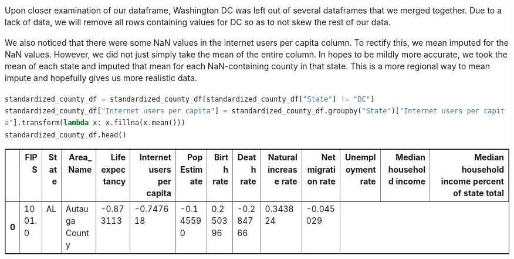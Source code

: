 

Upon closer examination of our dataframe, Washington DC was left out of several dataframes that we merged together. Due to a lack of data, we will remove all rows containing values for DC so as to not skew the rest of our data.

We also noticed that there were some NaN values in the internet users per capita column. To rectify this, we mean imputed for the NaN values. However, we did not just simply take the mean of the entire column. In hopes to be mildly more accurate, we took the mean of each state and imputed that mean for each NaN-containing county in that state. This is a more regional way to mean impute and hopefully gives us more realistic data.


```python
standardized_county_df = standardized_county_df[standardized_county_df["State"] != "DC"]
standardized_county_df["Internet users per capita"] = standardized_county_df.groupby("State")["Internet users per capita"].transform(lambda x: x.fillna(x.mean()))
standardized_county_df.head()
```




<div>
<style scoped>
    .dataframe tbody tr th:only-of-type {
        vertical-align: middle;
    }

    .dataframe tbody tr th {
        vertical-align: top;
    }

    .dataframe thead th {
        text-align: right;
    }
</style>
<table border="1" class="dataframe">
  <thead>
    <tr style="text-align: right;">
      <th></th>
      <th>FIPS</th>
      <th>State</th>
      <th>Area_Name</th>
      <th>Life expectancy</th>
      <th>Internet users per capita</th>
      <th>Pop Estimate</th>
      <th>Birth rate</th>
      <th>Death rate</th>
      <th>Natural increase rate</th>
      <th>Net migration rate</th>
      <th>Unemployment rate</th>
      <th>Median household income</th>
      <th>Median household income percent of state total</th>
    </tr>
  </thead>
  <tbody>
    <tr>
      <th>0</th>
      <td>1001.0</td>
      <td>AL</td>
      <td>Autauga County</td>
      <td>-0.873113</td>
      <td>-0.747618</td>
      <td>-0.145590</td>
      <td>0.250396</td>
      <td>-0.284766</td>
      <td>0.343824</td>
      <td>-0.045029</td>